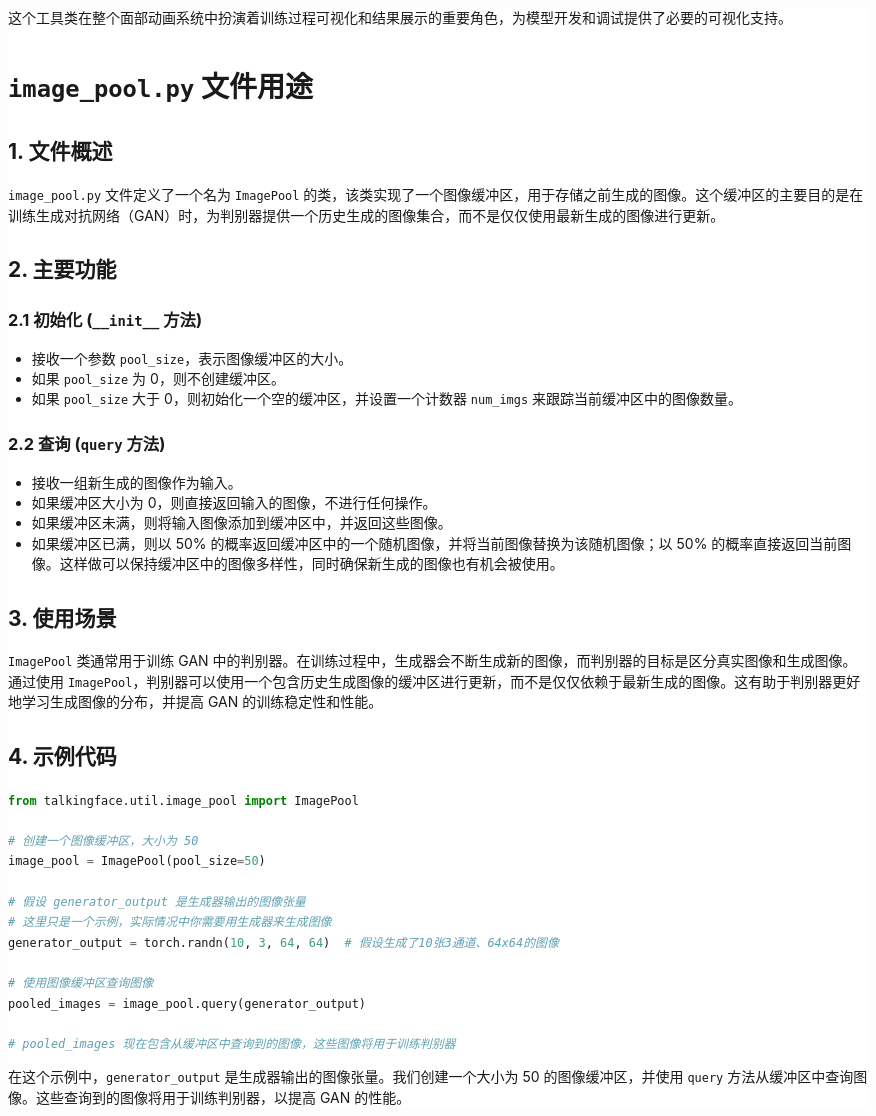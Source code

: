 这个工具类在整个面部动画系统中扮演着训练过程可视化和结果展示的重要角色，为模型开发和调试提供了必要的可视化支持。


# `image_pool.py` 文件用途

## 1. 文件概述

`image_pool.py` 文件定义了一个名为 `ImagePool` 的类，该类实现了一个图像缓冲区，用于存储之前生成的图像。这个缓冲区的主要目的是在训练生成对抗网络（GAN）时，为判别器提供一个历史生成的图像集合，而不是仅仅使用最新生成的图像进行更新。

## 2. 主要功能

### 2.1 初始化 (`__init__` 方法)

- 接收一个参数 `pool_size`，表示图像缓冲区的大小。
- 如果 `pool_size` 为 0，则不创建缓冲区。
- 如果 `pool_size` 大于 0，则初始化一个空的缓冲区，并设置一个计数器 `num_imgs` 来跟踪当前缓冲区中的图像数量。

### 2.2 查询 (`query` 方法)

- 接收一组新生成的图像作为输入。
- 如果缓冲区大小为 0，则直接返回输入的图像，不进行任何操作。
- 如果缓冲区未满，则将输入图像添加到缓冲区中，并返回这些图像。
- 如果缓冲区已满，则以 50% 的概率返回缓冲区中的一个随机图像，并将当前图像替换为该随机图像；以 50% 的概率直接返回当前图像。这样做可以保持缓冲区中的图像多样性，同时确保新生成的图像也有机会被使用。

## 3. 使用场景

`ImagePool` 类通常用于训练 GAN 中的判别器。在训练过程中，生成器会不断生成新的图像，而判别器的目标是区分真实图像和生成图像。通过使用 `ImagePool`，判别器可以使用一个包含历史生成图像的缓冲区进行更新，而不是仅仅依赖于最新生成的图像。这有助于判别器更好地学习生成图像的分布，并提高 GAN 的训练稳定性和性能。

## 4. 示例代码

```python
from talkingface.util.image_pool import ImagePool

# 创建一个图像缓冲区，大小为 50
image_pool = ImagePool(pool_size=50)

# 假设 generator_output 是生成器输出的图像张量
# 这里只是一个示例，实际情况中你需要用生成器来生成图像
generator_output = torch.randn(10, 3, 64, 64)  # 假设生成了10张3通道、64x64的图像

# 使用图像缓冲区查询图像
pooled_images = image_pool.query(generator_output)

# pooled_images 现在包含从缓冲区中查询到的图像，这些图像将用于训练判别器
```

在这个示例中，`generator_output` 是生成器输出的图像张量。我们创建一个大小为 50 的图像缓冲区，并使用 `query` 方法从缓冲区中查询图像。这些查询到的图像将用于训练判别器，以提高 GAN 的性能。
